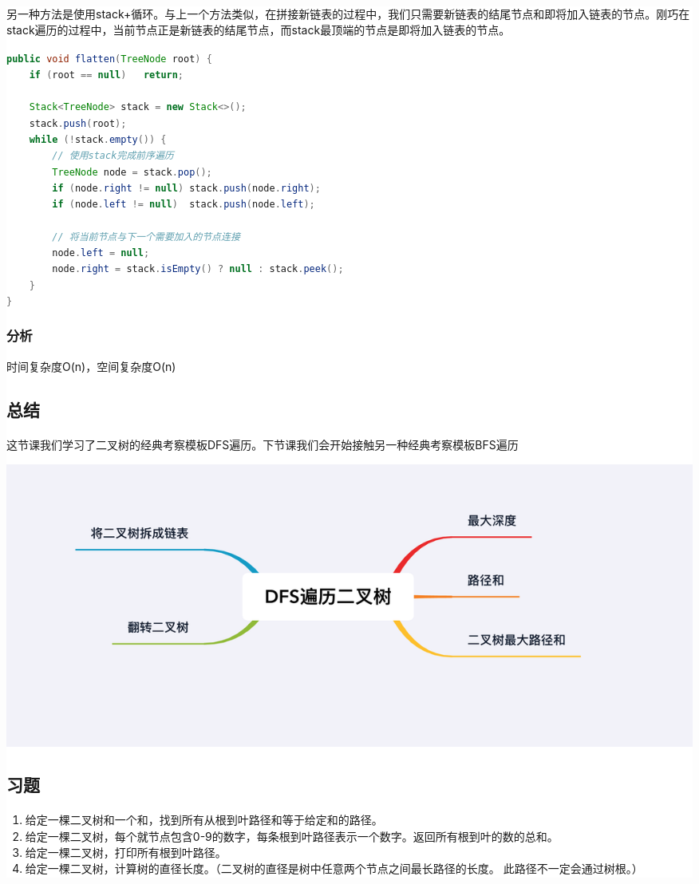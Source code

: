 另一种方法是使用stack+循环。与上一个方法类似，在拼接新链表的过程中，我们只需要新链表的结尾节点和即将加入链表的节点。刚巧在stack遍历的过程中，当前节点正是新链表的结尾节点，而stack最顶端的节点是即将加入链表的节点。

```java
public void flatten(TreeNode root) {
    if (root == null)   return;

    Stack<TreeNode> stack = new Stack<>();
    stack.push(root);
    while (!stack.empty()) {
        // 使用stack完成前序遍历
        TreeNode node = stack.pop();
        if (node.right != null) stack.push(node.right);
        if (node.left != null)  stack.push(node.left);

        // 将当前节点与下一个需要加入的节点连接
        node.left = null;
        node.right = stack.isEmpty() ? null : stack.peek();
    }
}
```

### 分析
时间复杂度O(n)，空间复杂度O(n)

## 总结

这节课我们学习了二叉树的经典考察模板DFS遍历。下节课我们会开始接触另一种经典考察模板BFS遍历

![8.png](resources/3E98A3305954FBA0EB8299D4CB66860A.png)

## 习题

1. 给定一棵二叉树和一个和，找到所有从根到叶路径和等于给定和的路径。
2. 给定一棵二叉树，每个就节点包含0-9的数字，每条根到叶路径表示一个数字。返回所有根到叶的数的总和。
3. 给定一棵二叉树，打印所有根到叶路径。
4. 给定一棵二叉树，计算树的直径长度。（二叉树的直径是树中任意两个节点之间最长路径的长度。 此路径不一定会通过树根。）
